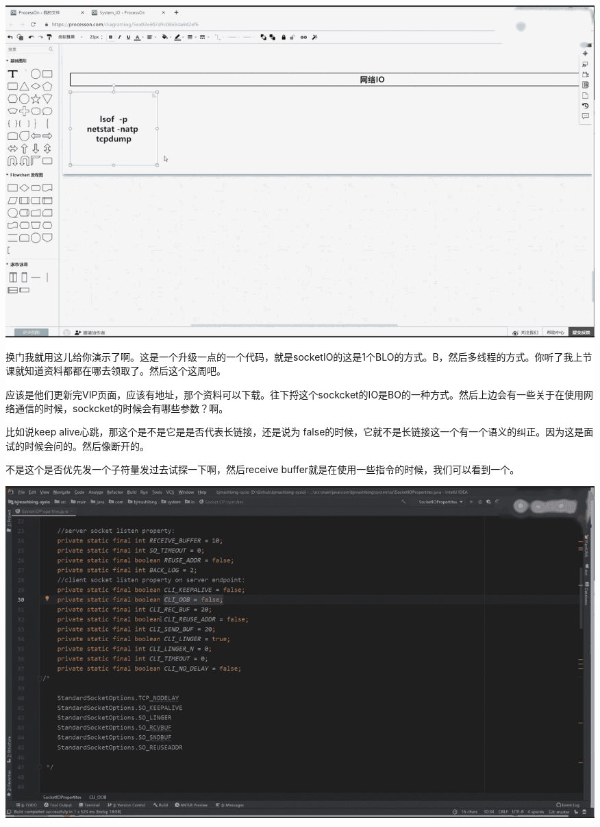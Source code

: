 ![](img/8eaf64f93d3363b0979b6dc9735ca47a_3.png)

换门我就用这儿给你演示了啊。这是一个升级一点的一个代码，就是socketIO的这是1个BLO的方式。B，然后多线程的方式。你听了我上节课就知道资料都都在哪去领取了。然后这个这周吧。

应该是他们更新完VIP页面，应该有地址，那个资料可以下载。往下捋这个sockcket的IO是BO的一种方式。然后上边会有一些关于在使用网络通信的时候，sockcket的时候会有哪些参数？啊。

比如说keep alive心跳，那这个是不是它是是否代表长链接，还是说为 false的时候，它就不是长链接这一个有一个语义的纠正。因为这是面试的时候会问的。然后像断开的。

不是这个是否优先发一个子符量发过去试探一下啊，然后receive buffer就是在使用一些指令的时候，我们可以看到一个。



![](img/8eaf64f93d3363b0979b6dc9735ca47a_5.png)
